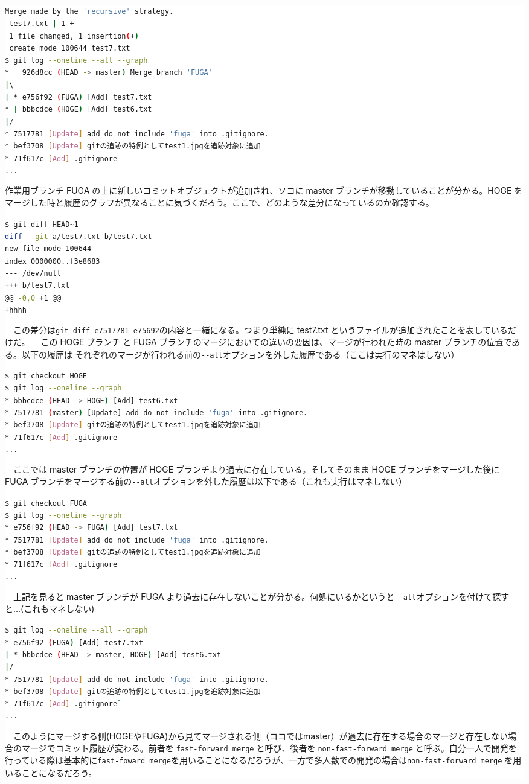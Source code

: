 ```bash
Merge made by the 'recursive' strategy.
 test7.txt | 1 +
 1 file changed, 1 insertion(+)
 create mode 100644 test7.txt
$ git log --oneline --all --graph
*   926d8cc (HEAD -> master) Merge branch 'FUGA'
|\  
| * e756f92 (FUGA) [Add] test7.txt
* | bbbcdce (HOGE) [Add] test6.txt
|/  
* 7517781 [Update] add do not include 'fuga' into .gitignore.
* bef3708 [Update] gitの追跡の特例としてtest1.jpgを追跡対象に追加
* 71f617c [Add] .gitignore
...
```
 作業用ブランチ FUGA の上に新しいコミットオブジェクトが追加され、ソコに master ブランチが移動していることが分かる。HOGE をマージした時と履歴のグラフが異なることに気づくだろう。ここで、どのような差分になっているのか確認する。

```bash
$ git diff HEAD~1
diff --git a/test7.txt b/test7.txt
new file mode 100644
index 0000000..f3e8683
--- /dev/null
+++ b/test7.txt
@@ -0,0 +1 @@
+hhhh
```
 　この差分は`git diff e7517781 e75692`の内容と一緒になる。つまり単純に test7.txt というファイルが追加されたことを表しているだけだ。
 　この HOGE ブランチ と FUGA ブランチのマージにおいての違いの要因は、マージが行われた時の master ブランチの位置である。以下の履歴は それぞれのマージが行われる前の`--all`オプションを外した履歴である（ここは実行のマネはしない）
```bash
$ git checkout HOGE
$ git log --oneline --graph
* bbbcdce (HEAD -> HOGE) [Add] test6.txt
* 7517781 (master) [Update] add do not include 'fuga' into .gitignore.
* bef3708 [Update] gitの追跡の特例としてtest1.jpgを追跡対象に追加
* 71f617c [Add] .gitignore
...
```
 　ここでは master ブランチの位置が HOGE ブランチより過去に存在している。そしてそのまま HOGE ブランチをマージした後に FUGA ブランチをマージする前の`--all`オプションを外した履歴は以下である（これも実行はマネしない）
```bash
$ git checkout FUGA
$ git log --oneline --graph
* e756f92 (HEAD -> FUGA) [Add] test7.txt
* 7517781 [Update] add do not include 'fuga' into .gitignore.
* bef3708 [Update] gitの追跡の特例としてtest1.jpgを追跡対象に追加
* 71f617c [Add] .gitignore
...
```
 　上記を見ると master ブランチが FUGA より過去に存在しないことが分かる。何処にいるかというと`--all`オプションを付けて探すと...(これもマネしない)
```bash
$ git log --oneline --all --graph
* e756f92 (FUGA) [Add] test7.txt
| * bbbcdce (HEAD -> master, HOGE) [Add] test6.txt
|/  
* 7517781 [Update] add do not include 'fuga' into .gitignore.
* bef3708 [Update] gitの追跡の特例としてtest1.jpgを追跡対象に追加
* 71f617c [Add] .gitignore`
...
```
 　このようにマージする側(HOGEやFUGA)から見てマージされる側（ココではmaster）が過去に存在する場合のマージと存在しない場合のマージでコミット履歴が変わる。前者を `fast-forward merge` と呼び、後者を `non-fast-forward merge` と呼ぶ。自分一人で開発を行っている際は基本的に`fast-foward merge`を用いることになるだろうが、一方で多人数での開発の場合は`non-fast-forward merge` を用いることになるだろう。  